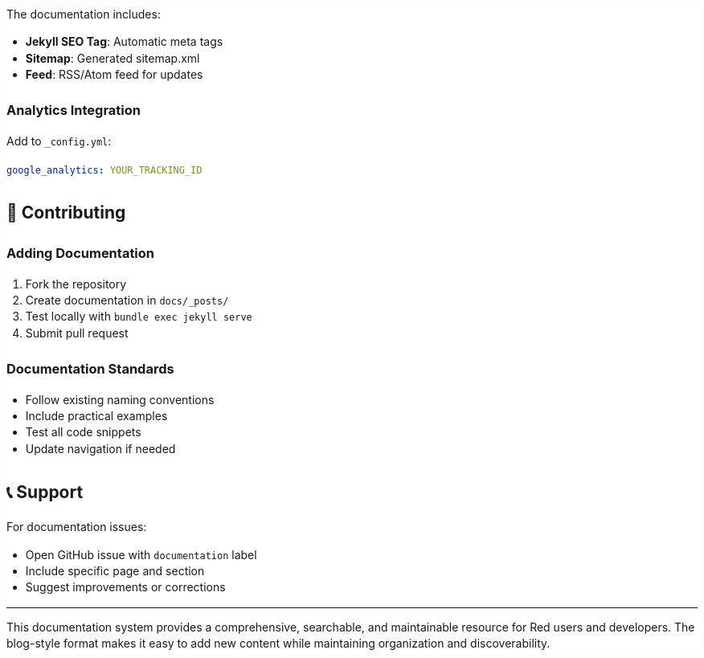 The documentation includes:
- **Jekyll SEO Tag**: Automatic meta tags
- **Sitemap**: Generated sitemap.xml
- **Feed**: RSS/Atom feed for updates

### Analytics Integration

Add to `_config.yml`:
```yaml
google_analytics: YOUR_TRACKING_ID
```

## 🤝 Contributing

### Adding Documentation

1. Fork the repository
2. Create documentation in `docs/_posts/`
3. Test locally with `bundle exec jekyll serve`
4. Submit pull request

### Documentation Standards

- Follow existing naming conventions
- Include practical examples
- Test all code snippets
- Update navigation if needed

## 📞 Support

For documentation issues:
- Open GitHub issue with `documentation` label
- Include specific page and section
- Suggest improvements or corrections

---

This documentation system provides a comprehensive, searchable, and maintainable resource for Red users and developers. The blog-style format makes it easy to add new content while maintaining organization and discoverability. 
